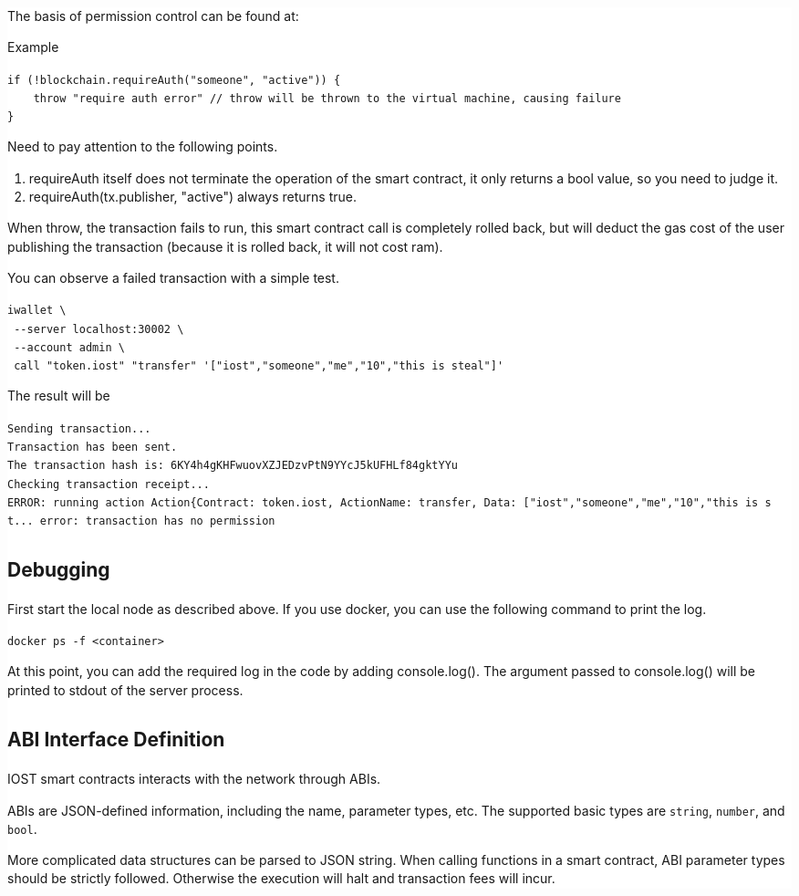 The basis of permission control can be found at:

Example

```
if (!blockchain.requireAuth("someone", "active")) {
    throw "require auth error" // throw will be thrown to the virtual machine, causing failure
}
```

Need to pay attention to the following points. 

1. requireAuth itself does not terminate the operation of the smart contract, it only returns a bool value, so you need to judge it.
2. requireAuth(tx.publisher, "active") always returns true.

When throw, the transaction fails to run, this smart contract call is completely rolled back, but will deduct the gas cost of the user publishing the transaction (because it is rolled back, it will not cost ram).

You can observe a failed transaction with a simple test.

```
iwallet \
 --server localhost:30002 \
 --account admin \
 call "token.iost" "transfer" '["iost","someone","me","10","this is steal"]'
```

The result will be

    Sending transaction...
    Transaction has been sent.
    The transaction hash is: 6KY4h4gKHFwuovXZJEDzvPtN9YYcJ5kUFHLf84gktYYu
    Checking transaction receipt...
    ERROR: running action Action{Contract: token.iost, ActionName: transfer, Data: ["iost","someone","me","10","this is st... error: transaction has no permission

## Debugging

First start the local node as described above. If you use docker, you can use the following command to print the log.
```
docker ps -f <container>
```

At this point, you can add the required log in the code by adding console.log(). The argument passed to console.log() will be printed to stdout of the server process.

## ABI Interface Definition

IOST smart contracts interacts with the network through ABIs.

ABIs are JSON-defined information, including the name, parameter types, etc. The supported basic types are `string`, `number`, and `bool`.

More complicated data structures can be parsed to JSON string. When calling functions in a smart contract, ABI parameter types should be strictly followed. Otherwise the execution will halt and transaction fees will incur.
